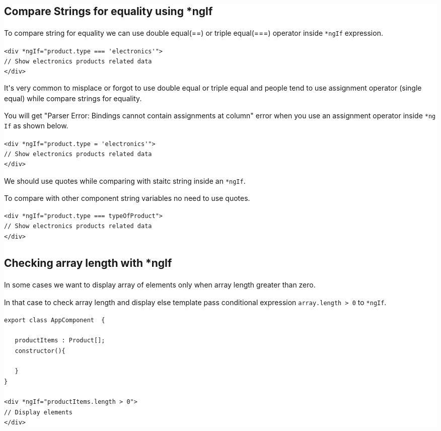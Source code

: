## Compare Strings for equality using *ngIf

To compare string for equality we can use double equal(==) or triple equal(===) operator inside `*ngIf` expression.

```
<div *ngIf="product.type === 'electronics'">
// Show electronics products related data
</div>

```
It's very common to misplace or forgot to use double equal or triple equal and people tend to use assignment operator (single equal) while compare strings for equality.

You will get "Parser Error: Bindings cannot contain assignments at column" error when you use an assignment operator inside `*ngIf` as shown below.

```
<div *ngIf="product.type = 'electronics'">
// Show electronics products related data
</div>

```

We should use quotes while comparing with staitc string inside an `*ngIf`.

To compare with other component string variables no need to use quotes.

```
<div *ngIf="product.type === typeOfProduct">
// Show electronics products related data
</div>

```


## Checking array length with *ngIf

In some cases we want to display array of elements only when array length greater than zero.

In that case to check array length and display else template pass conditional expression `array.length > 0` to `*ngIf`.

```
export class AppComponent  {

   productItems : Product[];
   constructor(){

   }
}

<div *ngIf="productItems.length > 0">
// Display elements
</div>
```

